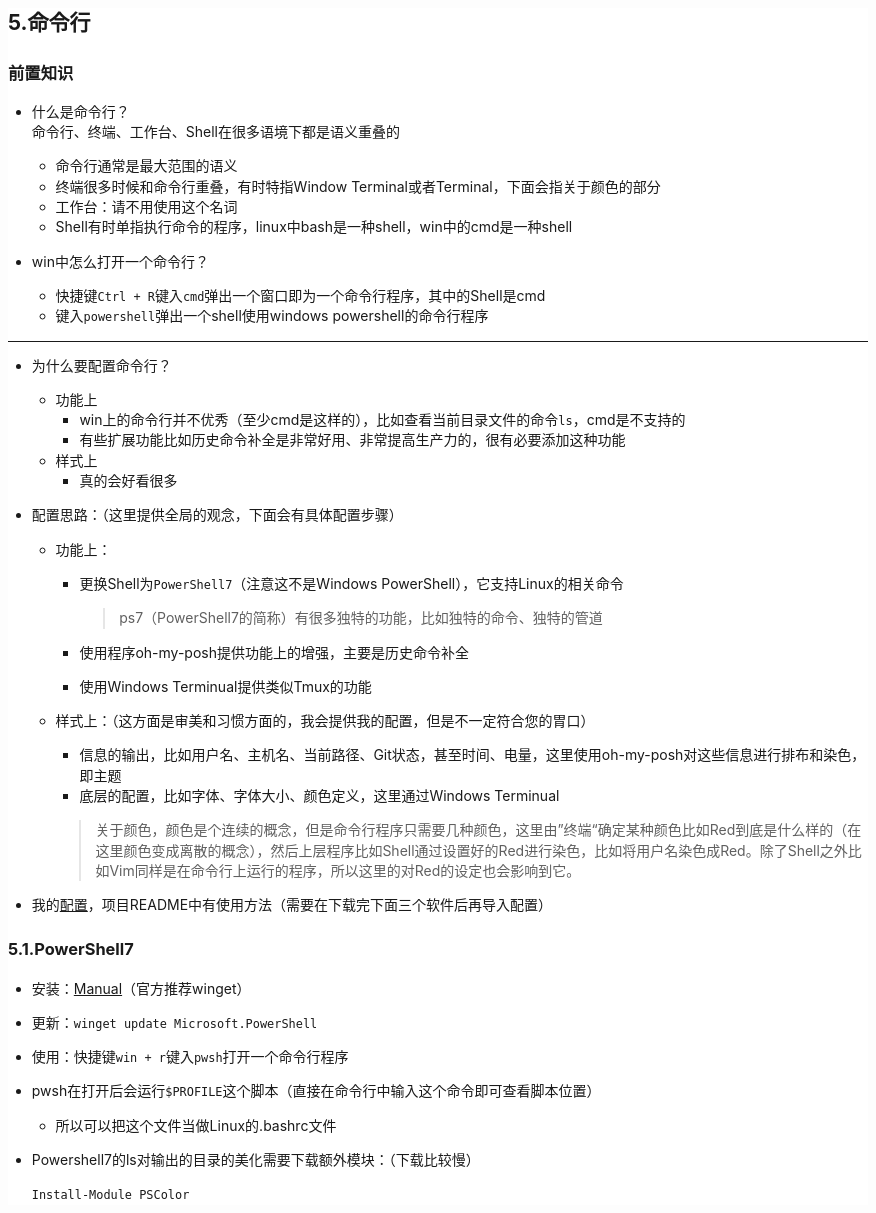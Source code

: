 
## 5.命令行

### 前置知识

+ 什么是命令行？  
	命令行、终端、工作台、Shell在很多语境下都是语义重叠的  
	+ 命令行通常是最大范围的语义
	+ 终端很多时候和命令行重叠，有时特指Window Terminal或者Terminal，下面会指关于颜色的部分
	+ 工作台：请不用使用这个名词
	+ Shell有时单指执行命令的程序，linux中bash是一种shell，win中的cmd是一种shell

+ win中怎么打开一个命令行？
	+ 快捷键`Ctrl + R`键入`cmd`弹出一个窗口即为一个命令行程序，其中的Shell是cmd
	+ 键入`powershell`弹出一个shell使用windows powershell的命令行程序

---

+ 为什么要配置命令行？
	+ 功能上
		+ win上的命令行并不优秀（至少cmd是这样的），比如查看当前目录文件的命令`ls`，cmd是不支持的
		+ 有些扩展功能比如历史命令补全是非常好用、非常提高生产力的，很有必要添加这种功能
	+ 样式上
		+ 真的会好看很多

+ 配置思路：（这里提供全局的观念，下面会有具体配置步骤）
	+ 功能上：
		+ 更换Shell为`PowerShell7`（注意这不是Windows PowerShell），它支持Linux的相关命令
			>ps7（PowerShell7的简称）有很多独特的功能，比如独特的命令、独特的管道

		+ 使用程序oh-my-posh提供功能上的增强，主要是历史命令补全
		+ 使用Windows Terminual提供类似Tmux的功能
	+ 样式上：（这方面是审美和习惯方面的，我会提供我的配置，但是不一定符合您的胃口）
		+ 信息的输出，比如用户名、主机名、当前路径、Git状态，甚至时间、电量，这里使用oh-my-posh对这些信息进行排布和染色，即主题
		+ 底层的配置，比如字体、字体大小、颜色定义，这里通过Windows Terminual

		>关于颜色，颜色是个连续的概念，但是命令行程序只需要几种颜色，这里由”终端“确定某种颜色比如Red到底是什么样的（在这里颜色变成离散的概念），然后上层程序比如Shell通过设置好的Red进行染色，比如将用户名染色成Red。除了Shell之外比如Vim同样是在命令行上运行的程序，所以这里的对Red的设定也会影响到它。

+ 我的[配置](https://github.com/zweix123/posh-config)，项目README中有使用方法（需要在下载完下面三个软件后再导入配置）

### 5.1.PowerShell7

+ 安装：[Manual](https://learn.microsoft.com/zh-cn/powershell/scripting/install/installing-powershell-on-windows?view=powershell-7.3)（官方推荐winget）
+ 更新：`winget update Microsoft.PowerShell`
+ 使用：快捷键`win + r`键入`pwsh`打开一个命令行程序
+ pwsh在打开后会运行`$PROFILE`这个脚本（直接在命令行中输入这个命令即可查看脚本位置）
	+ 所以可以把这个文件当做Linux的.bashrc文件

+ Powershell7的ls对输出的目录的美化需要下载额外模块：（下载比较慢）
	```powershell
	Install-Module PSColor
	```
